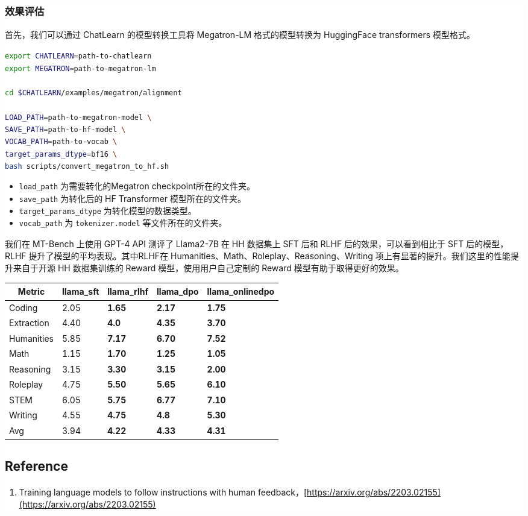 ### 效果评估

首先，我们可以通过 ChatLearn 的模型转换工具将 Megatron-LM 格式的模型转换为 HuggingFace transformers 模型格式。

```bash
export CHATLEARN=path-to-chatlearn
export MEGATRON=path-to-megatron-lm

cd $CHATLEARN/examples/megatron/alignment

LOAD_PATH=path-to-megatron-model \
SAVE_PATH=path-to-hf-model \
VOCAB_PATH=path-to-vocab \
target_params_dtype=bf16 \
bash scripts/convert_megatron_to_hf.sh
```

- `load_path` 为需要转化的Megatron checkpoint所在的文件夹。
- `save_path` 为转化后的 HF Transformer 模型所在的文件夹。
- `target_params_dtype` 为转化模型的数据类型。
- `vocab_path` 为 `tokenizer.model` 等文件所在的文件夹。

我们在 MT-Bench 上使用 GPT-4 API 测评了 Llama2-7B 在 HH 数据集上 SFT 后和 RLHF 后的效果，可以看到相比于 SFT 后的模型，RLHF 提升了模型的平均表现。其中RLHF在 Humanities、Math、Roleplay、Reasoning、Writing 项上有显著的提升。我们这里的性能提升来自于开源 HH 数据集训练的 Reward 模型，使用用户自己定制的 Reward 模型有助于取得更好的效果。


| Metric      | llama_sft | llama_rlhf | llama_dpo | llama_onlinedpo |
|-------------|-----------|------------|-----------|------------------|
| Coding      | 2.05      | **1.65**   | **2.17**  | **1.75**         |
| Extraction  | 4.40      | **4.0**    | **4.35**  | **3.70**         |
| Humanities  | 5.85      | **7.17**   | **6.70**  | **7.52**         |
| Math        | 1.15      | **1.70**   | **1.25**  | **1.05**         |
| Reasoning   | 3.15      | **3.30**   | **3.15**  | **2.00**         |
| Roleplay    | 4.75      | **5.50**   | **5.65**  | **6.10**         |
| STEM        | 6.05      | **5.75**   | **6.77**  | **7.10**         |
| Writing     | 4.55      | **4.75**   | **4.8**   | **5.30**         |
| Avg         | 3.94      | **4.22**   | **4.33**  | **4.31**         |



## Reference

1. Training language models to follow instructions with human feedback，[https://arxiv.org/abs/2203.02155](https://arxiv.org/abs/2203.02155)

